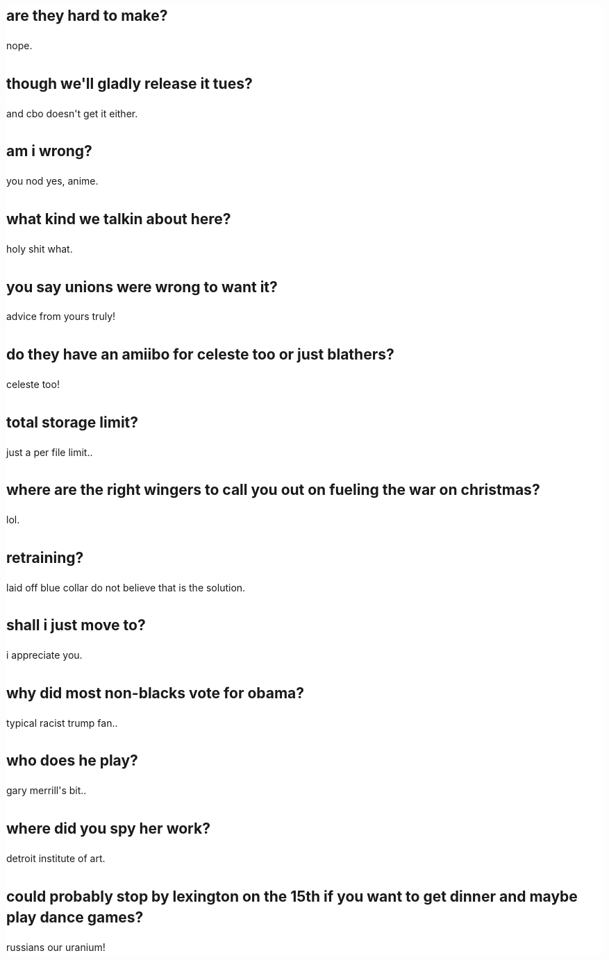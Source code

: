 ## are they hard to make?
nope.

## though we'll gladly release it tues?
and cbo doesn't get it either.

## am i wrong?
you nod yes, anime.

## what kind we talkin about here?
holy shit what.

## you say unions were wrong to want it?
advice from yours truly!

## do they have an amiibo for celeste too or just blathers?
celeste too!

## total storage limit?
just a per file limit..

## where are the right wingers to call you out on fueling the war on christmas?
lol.

## retraining?
laid off blue collar do not believe that is the solution.

## shall i just move to?
i appreciate you.

## why did most non-blacks vote for obama?
typical racist trump fan..

## who does he play?
gary merrill's bit..

## where did you spy her work?
detroit institute of art.

## could probably stop by lexington on the 15th if you want to get dinner and maybe play dance games?
russians our uranium!
